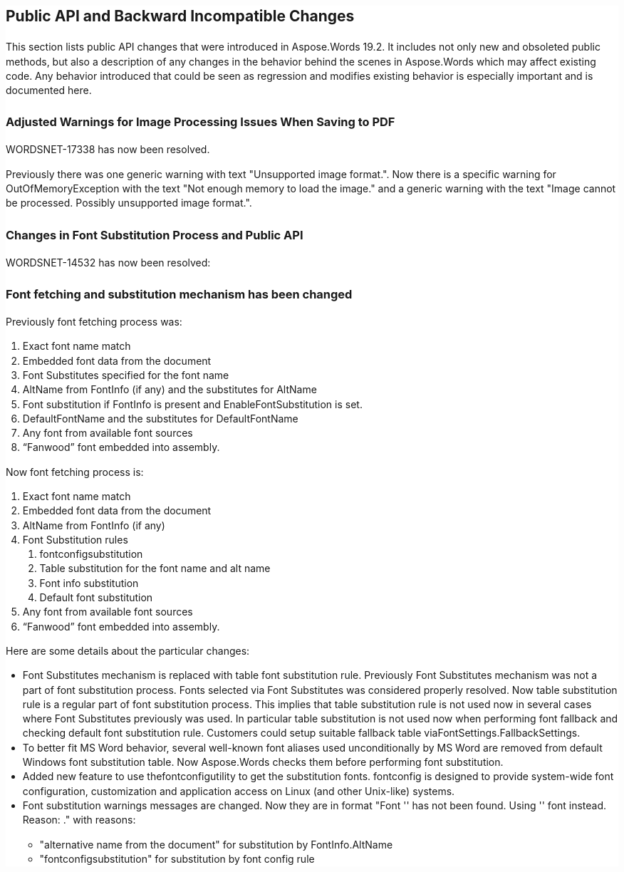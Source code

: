 ## Public API and Backward Incompatible Changes

This section lists public API changes that were introduced in Aspose.Words 19.2. It includes not only new and obsoleted public methods, but also a description of any changes in the behavior behind the scenes in Aspose.Words which may affect existing code. Any behavior introduced that could be seen as regression and modifies existing behavior is especially important and is documented here.

### Adjusted Warnings for Image Processing Issues When Saving to PDF

WORDSNET-17338 has now been resolved.

Previously there was one generic warning with text "Unsupported image format.". Now there is a specific warning for OutOfMemoryException with the text "Not enough memory to load the image." and a generic warning with the text "Image cannot be processed. Possibly unsupported image format.".

### Changes in Font Substitution Process and Public API

WORDSNET-14532 has now been resolved:

### Font fetching and substitution mechanism has been changed

Previously font fetching process was:

1. Exact font name match
1. Embedded font data from the document
1. Font Substitutes specified for the font name
1. AltName from FontInfo (if any) and the substitutes for AltName
1. Font substitution if FontInfo is present and EnableFontSubstitution is set.
1. DefaultFontName and the substitutes for DefaultFontName
1. Any font from available font sources
1. “Fanwood” font embedded into assembly.

Now font fetching process is:

1. Exact font name match
1. Embedded font data from the document
1. AltName from FontInfo (if any)
1. Font Substitution rules
   1. fontconfigsubstitution
   1. Table substitution for the font name and alt name
   1. Font info substitution
   1. Default font substitution
1. Any font from available font sources
1. “Fanwood” font embedded into assembly.

Here are some details about the particular changes:

- Font Substitutes mechanism is replaced with table font substitution rule. Previously Font Substitutes mechanism was not a part of font substitution process. Fonts selected via Font Substitutes was considered properly resolved. Now table substitution rule is a regular part of font substitution process. This implies that table substitution rule is not used now in several cases where Font Substitutes previously was used. In particular table substitution is not used now when performing font fallback and checking default font substitution rule. Customers could setup suitable fallback table viaFontSettings.FallbackSettings.
- To better fit MS Word behavior, several well-known font aliases used unconditionally by MS Word are removed from default Windows font substitution table. Now Aspose.Words checks them before performing font substitution.
- Added new feature to use thefontconfigutility to get the substitution fonts. fontconfig is designed to provide system-wide font configuration, customization and application access on Linux (and other Unix-like) systems.
- Font substitution warnings messages are changed. Now they are in format "Font '<OriginalFont>' has not been found. Using '<SubstitutionFont>' font instead. Reason: <Reason>." with reasons:
  - "alternative name from the document" for substitution by FontInfo.AltName
  - "fontconfigsubstitution" for substitution by font config rule